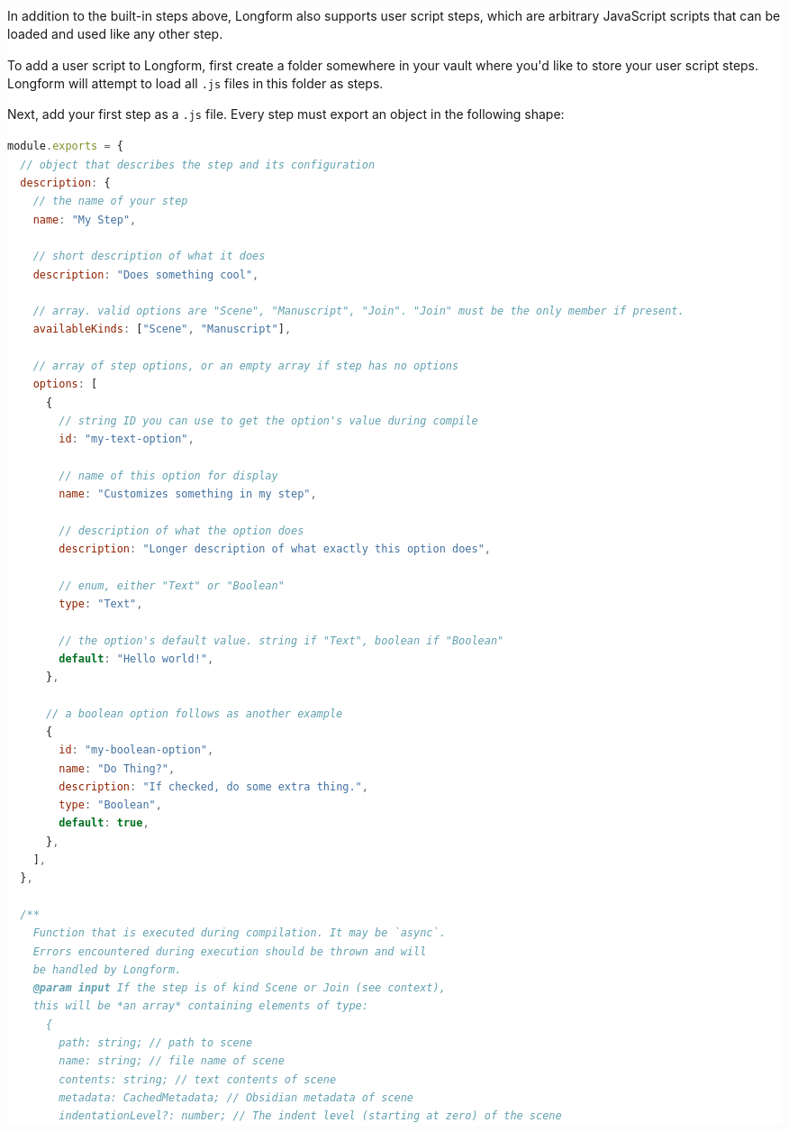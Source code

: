 In addition to the built-in steps above, Longform also supports user script steps, which are arbitrary JavaScript scripts that can be loaded and used like any other step.

To add a user script to Longform, first create a folder somewhere in your vault where you'd like to store your user script steps. Longform will attempt to load all `.js` files in this folder as steps.

Next, add your first step as a `.js` file. Every step must export an object in the following shape:

```js
module.exports = {
  // object that describes the step and its configuration
  description: {
    // the name of your step
    name: "My Step",

    // short description of what it does
    description: "Does something cool",

    // array. valid options are "Scene", "Manuscript", "Join". "Join" must be the only member if present.
    availableKinds: ["Scene", "Manuscript"],

    // array of step options, or an empty array if step has no options
    options: [
      {
        // string ID you can use to get the option's value during compile
        id: "my-text-option",

        // name of this option for display
        name: "Customizes something in my step",

        // description of what the option does
        description: "Longer description of what exactly this option does",

        // enum, either "Text" or "Boolean"
        type: "Text",

        // the option's default value. string if "Text", boolean if "Boolean"
        default: "Hello world!",
      },

      // a boolean option follows as another example
      {
        id: "my-boolean-option",
        name: "Do Thing?",
        description: "If checked, do some extra thing.",
        type: "Boolean",
        default: true,
      },
    ],
  },

  /**
    Function that is executed during compilation. It may be `async`.
    Errors encountered during execution should be thrown and will
    be handled by Longform.
    @param input If the step is of kind Scene or Join (see context),
    this will be *an array* containing elements of type:
      {
        path: string; // path to scene
        name: string; // file name of scene
        contents: string; // text contents of scene
        metadata: CachedMetadata; // Obsidian metadata of scene
        indentationLevel?: number; // The indent level (starting at zero) of the scene
```